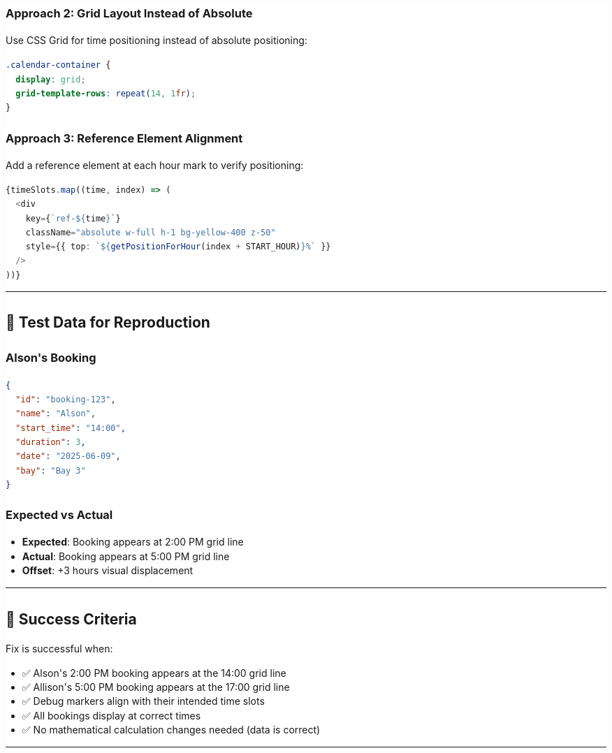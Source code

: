 ### Approach 2: Grid Layout Instead of Absolute
Use CSS Grid for time positioning instead of absolute positioning:
```css
.calendar-container {
  display: grid;
  grid-template-rows: repeat(14, 1fr);
}
```

### Approach 3: Reference Element Alignment
Add a reference element at each hour mark to verify positioning:
```typescript
{timeSlots.map((time, index) => (
  <div 
    key={`ref-${time}`}
    className="absolute w-full h-1 bg-yellow-400 z-50"
    style={{ top: `${getPositionForHour(index + START_HOUR)}%` }}
  />
))}
```

---

## 📝 Test Data for Reproduction

### Alson's Booking
```json
{
  "id": "booking-123",
  "name": "Alson",
  "start_time": "14:00",
  "duration": 3,
  "date": "2025-06-09",
  "bay": "Bay 3"
}
```

### Expected vs Actual
- **Expected**: Booking appears at 2:00 PM grid line
- **Actual**: Booking appears at 5:00 PM grid line
- **Offset**: +3 hours visual displacement

---

## 🎯 Success Criteria

Fix is successful when:
- ✅ Alson's 2:00 PM booking appears at the 14:00 grid line
- ✅ Allison's 5:00 PM booking appears at the 17:00 grid line
- ✅ Debug markers align with their intended time slots
- ✅ All bookings display at correct times
- ✅ No mathematical calculation changes needed (data is correct)

---